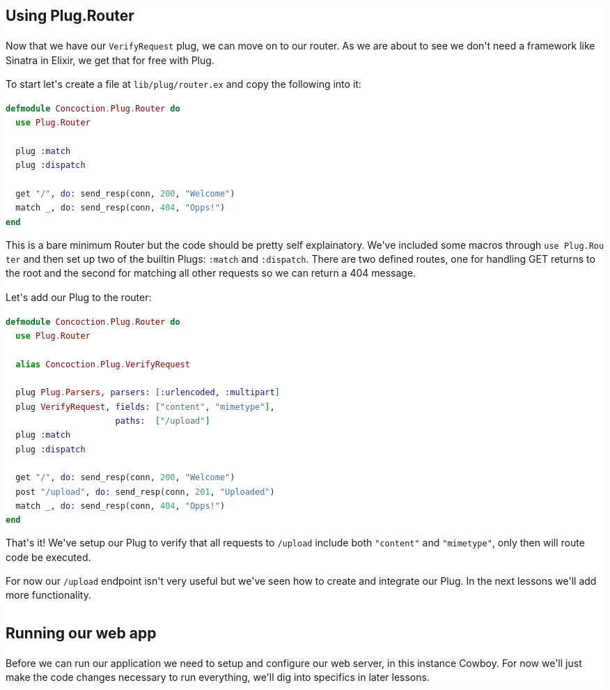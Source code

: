 ## Using Plug.Router

Now that we have our `VerifyRequest` plug, we can move on to our router.  As we are about to see we don't need a framework like Sinatra in Elixir, we get that for free with Plug.

To start let's create a file at `lib/plug/router.ex` and copy the following into it:

```elixir
defmodule Concoction.Plug.Router do
  use Plug.Router

  plug :match
  plug :dispatch

  get "/", do: send_resp(conn, 200, "Welcome")
  match _, do: send_resp(conn, 404, "Opps!")
end
```

This is a bare minimum Router but the code should be pretty self explainatory.  We've included some macros through `use Plug.Router` and then set up two of the builtin Plugs: `:match` and `:dispatch`.   There are two defined routes, one for handling GET returns to the root and the second for matching all other requests so we can return a 404 message.

Let's add our Plug to the router:

```elixir
defmodule Concoction.Plug.Router do
  use Plug.Router

  alias Concoction.Plug.VerifyRequest

  plug Plug.Parsers, parsers: [:urlencoded, :multipart]
  plug VerifyRequest, fields: ["content", "mimetype"],
                      paths:  ["/upload"]
  plug :match
  plug :dispatch

  get "/", do: send_resp(conn, 200, "Welcome")
  post "/upload", do: send_resp(conn, 201, "Uploaded")
  match _, do: send_resp(conn, 404, "Opps!")
end
```

That's it!  We've setup our Plug to verify that all requests to `/upload` include both `"content"` and `"mimetype"`, only then will route code be executed.  

For now our `/upload` endpoint isn't very useful but we've seen how to create and integrate our Plug. In the next lessons we'll add more functionality.

## Running our web app

Before we can run our application we need to setup and configure our web server, in this instance Cowboy.  For now we'll just make the code changes necessary to run everything, we'll dig into specifics in later lessons.
